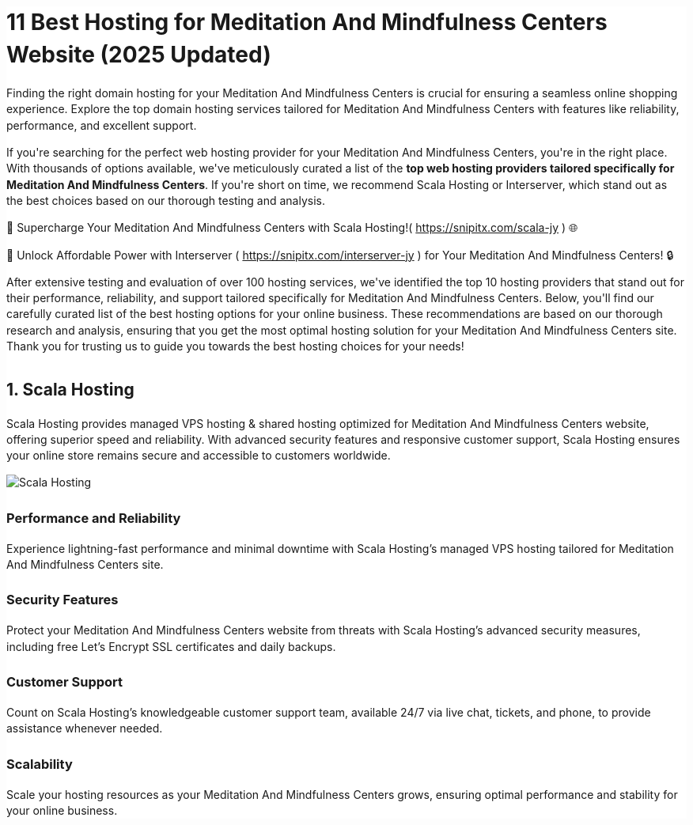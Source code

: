 # 11 Best Hosting for Meditation And Mindfulness Centers Website (2025 Updated)

Finding the right domain hosting for your Meditation And Mindfulness Centers is crucial for ensuring a seamless online shopping experience. Explore the top domain hosting services tailored for Meditation And Mindfulness Centers with features like reliability, performance, and excellent support.

If you're searching for the perfect web hosting provider for your Meditation And Mindfulness Centers, you're in the right place. With thousands of options available, we've meticulously curated a list of the **top web hosting providers tailored specifically for Meditation And Mindfulness Centers**. If you're short on time, we recommend Scala Hosting or Interserver, which stand out as the best choices based on our thorough testing and analysis.

🚀 Supercharge Your Meditation And Mindfulness Centers with Scala Hosting!( https://snipitx.com/scala-jy ) 🌐 

💸 Unlock Affordable Power with Interserver ( https://snipitx.com/interserver-jy ) for Your Meditation And Mindfulness Centers! 🔒

After extensive testing and evaluation of over 100 hosting services, we've identified the top 10 hosting providers that stand out for their performance, reliability, and support tailored specifically for Meditation And Mindfulness Centers. Below, you'll find our carefully curated list of the best hosting options for your online business. These recommendations are based on our thorough research and analysis, ensuring that you get the most optimal hosting solution for your Meditation And Mindfulness Centers site. Thank you for trusting us to guide you towards the best hosting choices for your needs!

## 1. Scala Hosting

Scala Hosting provides managed VPS hosting & shared hosting optimized for Meditation And Mindfulness Centers website, offering superior speed and reliability. With advanced security features and responsive customer support, Scala Hosting ensures your online store remains secure and accessible to customers worldwide.

![Scala Hosting](https://i.imgur.com/uJ5JIK3.png "Scala Web Hosting")

### Performance and Reliability
Experience lightning-fast performance and minimal downtime with Scala Hosting’s managed VPS hosting tailored for Meditation And Mindfulness Centers site.

### Security Features
Protect your Meditation And Mindfulness Centers website from threats with Scala Hosting’s advanced security measures, including free Let’s Encrypt SSL certificates and daily backups.

### Customer Support
Count on Scala Hosting’s knowledgeable customer support team, available 24/7 via live chat, tickets, and phone, to provide assistance whenever needed.

### Scalability
Scale your hosting resources as your Meditation And Mindfulness Centers grows, ensuring optimal performance and stability for your online business.
